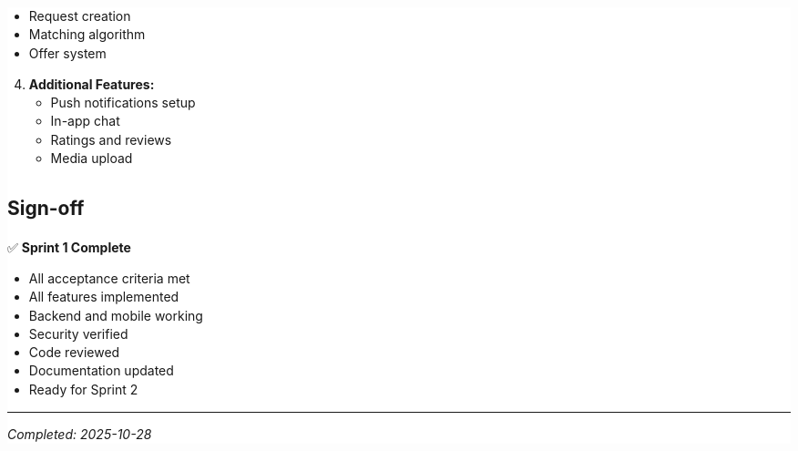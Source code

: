    - Request creation
   - Matching algorithm
   - Offer system

4. **Additional Features:**
   - Push notifications setup
   - In-app chat
   - Ratings and reviews
   - Media upload

## Sign-off

✅ **Sprint 1 Complete**

- All acceptance criteria met
- All features implemented
- Backend and mobile working
- Security verified
- Code reviewed
- Documentation updated
- Ready for Sprint 2

---

_Completed: 2025-10-28_

